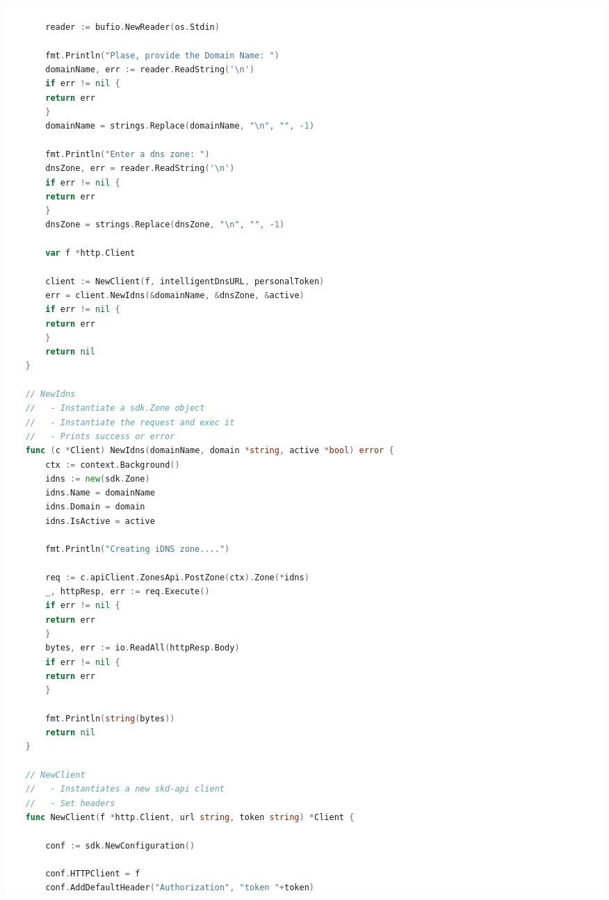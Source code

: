```go

        reader := bufio.NewReader(os.Stdin)

        fmt.Println("Plase, provide the Domain Name: ")
        domainName, err := reader.ReadString('\n')
        if err != nil {
        return err
        }
        domainName = strings.Replace(domainName, "\n", "", -1)

        fmt.Println("Enter a dns zone: ")
        dnsZone, err = reader.ReadString('\n')
        if err != nil {
        return err
        }
        dnsZone = strings.Replace(dnsZone, "\n", "", -1)

        var f *http.Client

        client := NewClient(f, intelligentDnsURL, personalToken)
        err = client.NewIdns(&domainName, &dnsZone, &active)
        if err != nil {
        return err
        }
        return nil
    }

    // NewIdns
    //   - Instantiate a sdk.Zone object
    //   - Instantiate the request and exec it
    //   - Prints success or error
    func (c *Client) NewIdns(domainName, domain *string, active *bool) error {
        ctx := context.Background()
        idns := new(sdk.Zone)
        idns.Name = domainName
        idns.Domain = domain
        idns.IsActive = active

        fmt.Println("Creating iDNS zone....")

        req := c.apiClient.ZonesApi.PostZone(ctx).Zone(*idns)
        _, httpResp, err := req.Execute()
        if err != nil {
        return err
        }
        bytes, err := io.ReadAll(httpResp.Body)
        if err != nil {
        return err
        }

        fmt.Println(string(bytes))
        return nil
    }

    // NewClient
    //   - Instantiates a new skd-api client
    //   - Set headers
    func NewClient(f *http.Client, url string, token string) *Client {

        conf := sdk.NewConfiguration()

        conf.HTTPClient = f
        conf.AddDefaultHeader("Authorization", "token "+token)
```